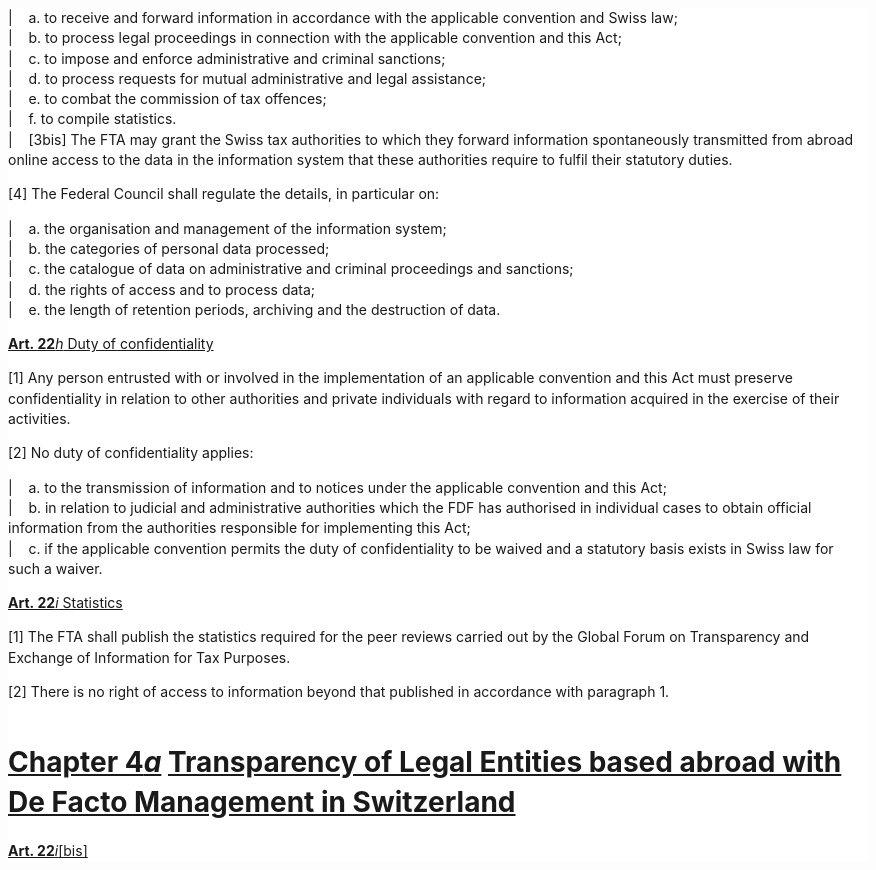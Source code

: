 
|    a. to receive and forward information in accordance with the applicable convention and Swiss law;  
|    b. to process legal proceedings in connection with the applicable convention and this Act;  
|    c. to impose and enforce administrative and criminal sanctions;  
|    d. to process requests for mutual administrative and legal assistance;  
|    e. to combat the commission of tax offences;  
|    f. to compile statistics.  
|    [3bis] The FTA may grant the Swiss tax authorities to which they forward information spontaneously transmitted from abroad online access to the data in the information system that these authorities require to fulfil their statutory duties. 

[4] The Federal Council shall regulate the details, in particular on:


|    a. the organisation and management of the information system;  
|    b. the categories of personal data processed;  
|    c. the catalogue of data on administrative and criminal proceedings and sanctions;  
|    d. the rights of access and to process data;  
|    e. the length of retention periods, archiving and the destruction of data.

[**Art. 22***h* Duty of confidentiality](https://www.fedlex.admin.ch/eli/cc/2013/31/en#art_22_h) 

[1] Any person entrusted with or involved in the implementation of an applicable convention and this Act must preserve confidentiality in relation to other authorities and private individuals with regard to information acquired in the exercise of their activities.

[2] No duty of confidentiality applies:


|    a. to the transmission of information and to notices under the applicable convention and this Act;  
|    b. in relation to judicial and administrative authorities which the FDF has authorised in individual cases to obtain official information from the authorities responsible for implementing this Act;  
|    c. if the applicable convention permits the duty of confidentiality to be waived and a statutory basis exists in Swiss law for such a waiver.

[**Art. 22***i* Statistics](https://www.fedlex.admin.ch/eli/cc/2013/31/en#art_22_i) 

[1] The FTA shall publish the statistics required for the peer reviews carried out by the Global Forum on Transparency and Exchange of Information for Tax Purposes.

[2] There is no right of access to information beyond that published in accordance with paragraph 1.

# [Chapter 4*a*](https://www.fedlex.admin.ch/eli/cc/2013/31/en#chap_4_a) [Transparency of Legal Entities based abroad with De Facto Management in Switzerland](https://www.fedlex.admin.ch/eli/cc/2013/31/en#chap_4_a)


[**Art. 22***i*[bis]](https://www.fedlex.admin.ch/eli/cc/2013/31/en#art_22_i_bis) 
